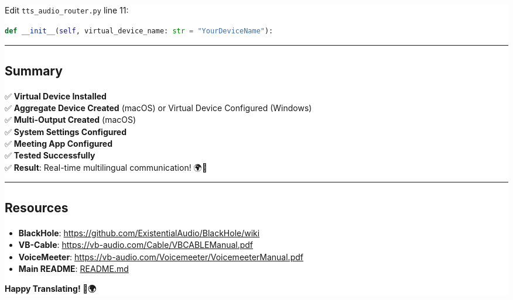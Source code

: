 Edit `tts_audio_router.py` line 11:
```python
def __init__(self, virtual_device_name: str = "YourDeviceName"):
```

---

## Summary

✅ **Virtual Device Installed**  
✅ **Aggregate Device Created** (macOS) or Virtual Device Configured (Windows)  
✅ **Multi-Output Created** (macOS)  
✅ **System Settings Configured**  
✅ **Meeting App Configured**  
✅ **Tested Successfully**  
✅ **Result**: Real-time multilingual communication! 🌍🦊

---

## Resources

- **BlackHole**: https://github.com/ExistentialAudio/BlackHole/wiki
- **VB-Cable**: https://vb-audio.com/Cable/VBCABLEManual.pdf
- **VoiceMeeter**: https://vb-audio.com/Voicemeeter/VoicemeeterManual.pdf
- **Main README**: [README.md](README.md)

**Happy Translating! 🎤🌍**
